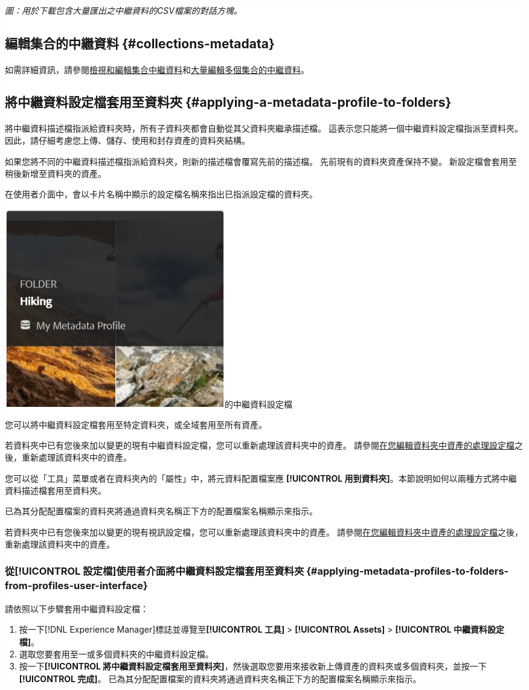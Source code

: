    *圖：用於下載包含大量匯出之中繼資料的CSV檔案的對話方塊。*

## 編輯集合的中繼資料 {#collections-metadata}

如需詳細資訊，請參閱[檢視和編輯集合中繼資料](/help/assets/manage-collections.md#view-edit-collection-metadata)和[大量編輯多個集合的中繼資料](/help/assets/manage-collections.md#editing-collection-metadata-in-bulk)。

## 將中繼資料設定檔套用至資料夾 {#applying-a-metadata-profile-to-folders}



將中繼資料描述檔指派給資料夾時，所有子資料夾都會自動從其父資料夾繼承描述檔。 這表示您只能將一個中繼資料設定檔指派至資料夾。 因此，請仔細考慮您上傳、儲存、使用和封存資產的資料夾結構。

如果您將不同的中繼資料描述檔指派給資料夾，則新的描述檔會覆寫先前的描述檔。 先前現有的資料夾資產保持不變。 新設定檔會套用至稍後新增至資料夾的資產。

在使用者介面中，會以卡片名稱中顯示的設定檔名稱來指出已指派設定檔的資料夾。

![卡片檢視顯示套用至資料夾](assets/metadata-profile-card-view-display.png)的中繼資料設定檔

您可以將中繼資料設定檔套用至特定資料夾，或全域套用至所有資產。

若資料夾中已有您後來加以變更的現有中繼資料設定檔，您可以重新處理該資料夾中的資產。 請參閱[在您編輯資料夾中資產的處理設定檔](processing-profiles.md#reprocessing-assets)之後，重新處理該資料夾中的資產。

您可以從「工具」菜單或者在資料夾內的「屬性」中，將元資料配置檔案應 **[!UICONTROL 用到資料夾]**&#x200B;**&#x200B;**。本節說明如何以兩種方式將中繼資料描述檔套用至資料夾。

已為其分配配置檔案的資料夾將通過資料夾名稱正下方的配置檔案名稱顯示來指示。

若資料夾中已有您後來加以變更的現有視訊設定檔，您可以重新處理該資料夾中的資產。 請參閱[在您編輯資料夾中資產的處理設定檔](processing-profiles.md#reprocessing-assets)之後，重新處理該資料夾中的資產。

### 從[!UICONTROL 設定檔]使用者介面將中繼資料設定檔套用至資料夾 {#applying-metadata-profiles-to-folders-from-profiles-user-interface}

請依照以下步驟套用中繼資料設定檔：

1. 按一下[!DNL Experience Manager]標誌並導覽至&#x200B;**[!UICONTROL 工具]** > **[!UICONTROL Assets]** > **[!UICONTROL 中繼資料設定檔]**。
1. 選取您要套用至一或多個資料夾的中繼資料設定檔。
1. 按一下&#x200B;**[!UICONTROL 將中繼資料設定檔套用至資料夾]**，然後選取您要用來接收新上傳資產的資料夾或多個資料夾，並按一下&#x200B;**[!UICONTROL 完成]**。 已為其分配配置檔案的資料夾將通過資料夾名稱正下方的配置檔案名稱顯示來指示。
